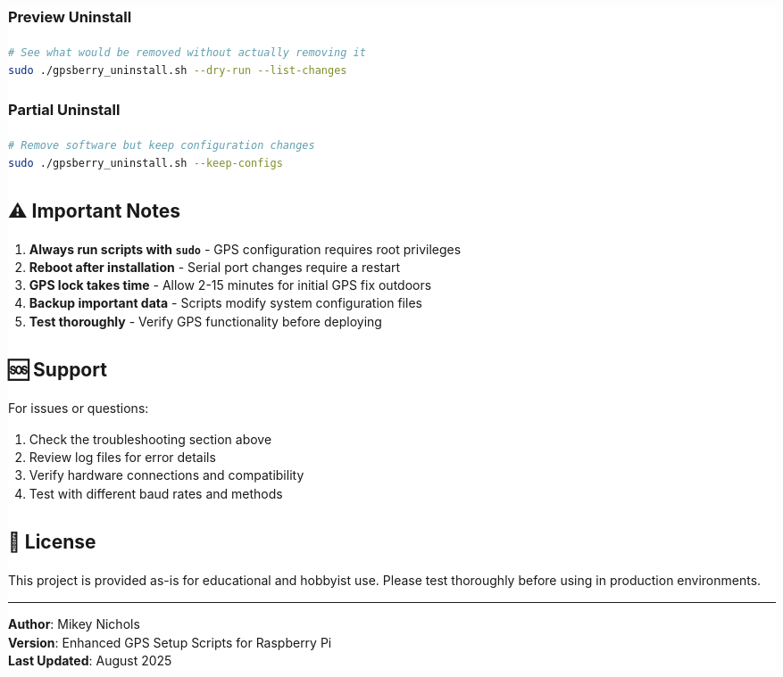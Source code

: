 ### Preview Uninstall
```bash
# See what would be removed without actually removing it
sudo ./gpsberry_uninstall.sh --dry-run --list-changes
```

### Partial Uninstall
```bash
# Remove software but keep configuration changes
sudo ./gpsberry_uninstall.sh --keep-configs
```

## ⚠️ Important Notes

1. **Always run scripts with `sudo`** - GPS configuration requires root privileges
2. **Reboot after installation** - Serial port changes require a restart
3. **GPS lock takes time** - Allow 2-15 minutes for initial GPS fix outdoors
4. **Backup important data** - Scripts modify system configuration files
5. **Test thoroughly** - Verify GPS functionality before deploying

## 🆘 Support

For issues or questions:
1. Check the troubleshooting section above
2. Review log files for error details
3. Verify hardware connections and compatibility
4. Test with different baud rates and methods

## 📄 License

This project is provided as-is for educational and hobbyist use. Please test thoroughly before using in production environments.

---

**Author**: Mikey Nichols  
**Version**: Enhanced GPS Setup Scripts for Raspberry Pi  
**Last Updated**: August 2025
